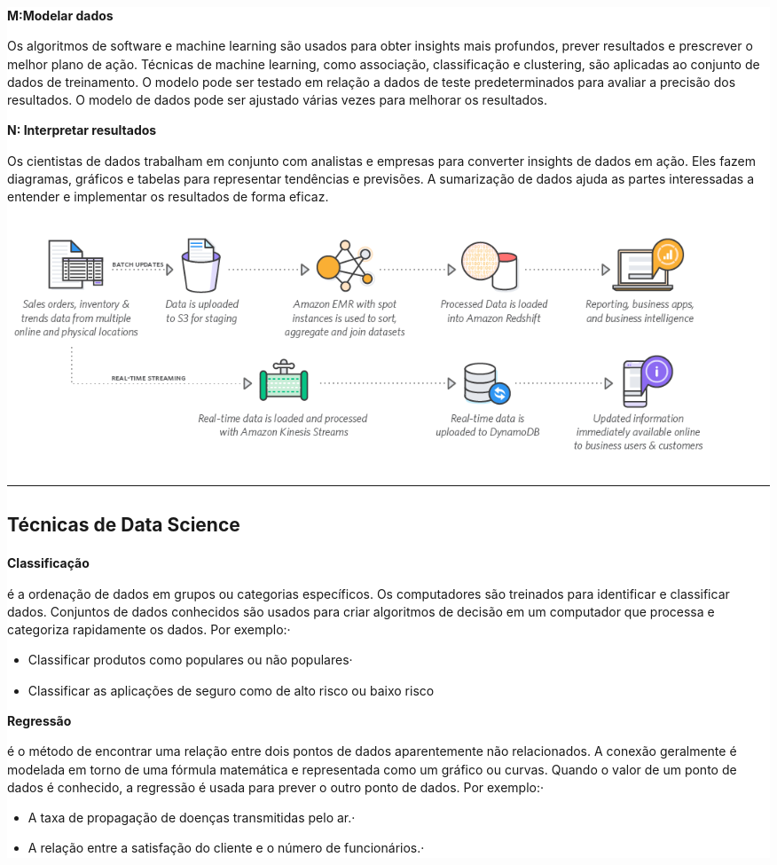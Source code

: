 **M:Modelar dados**

Os algoritmos de software e machine learning são usados para obter insights mais profundos, prever resultados e prescrever o melhor plano de ação. Técnicas de machine learning, como associação, classificação e clustering, são aplicadas ao conjunto de dados de treinamento. O modelo pode ser testado em relação a dados de teste predeterminados para avaliar a precisão dos resultados. O modelo de dados pode ser ajustado várias vezes para melhorar os resultados. 

**N: Interpretar resultados**

Os cientistas de dados trabalham em conjunto com analistas e empresas para converter insights de dados em ação. Eles fazem diagramas, gráficos e tabelas para representar tendências e previsões. A sumarização de dados ajuda as partes interessadas a entender e implementar os resultados de forma eficaz.

![Gráfico do OSEMN](/ASSETS/Outros/OSEMn.png)

-------------

## Técnicas de Data Science

**Classificação** 

é a ordenação de dados em grupos ou categorias específicos. Os computadores são treinados para identificar e classificar dados. Conjuntos de dados conhecidos são usados para criar algoritmos de decisão em um computador que processa e categoriza rapidamente os dados. Por exemplo:·  

* Classificar produtos como populares ou não populares·  

* Classificar as aplicações de seguro como de alto risco ou baixo risco

**Regressão**

 é o método de encontrar uma relação entre dois pontos de dados aparentemente não relacionados. A conexão geralmente é modelada em torno de uma fórmula matemática e representada como um gráfico ou curvas. Quando o valor de um ponto de dados é conhecido, a regressão é usada para prever o outro ponto de dados. Por exemplo:·  

* A taxa de propagação de doenças transmitidas pelo ar.· 

* A relação entre a satisfação do cliente e o número de funcionários.·
